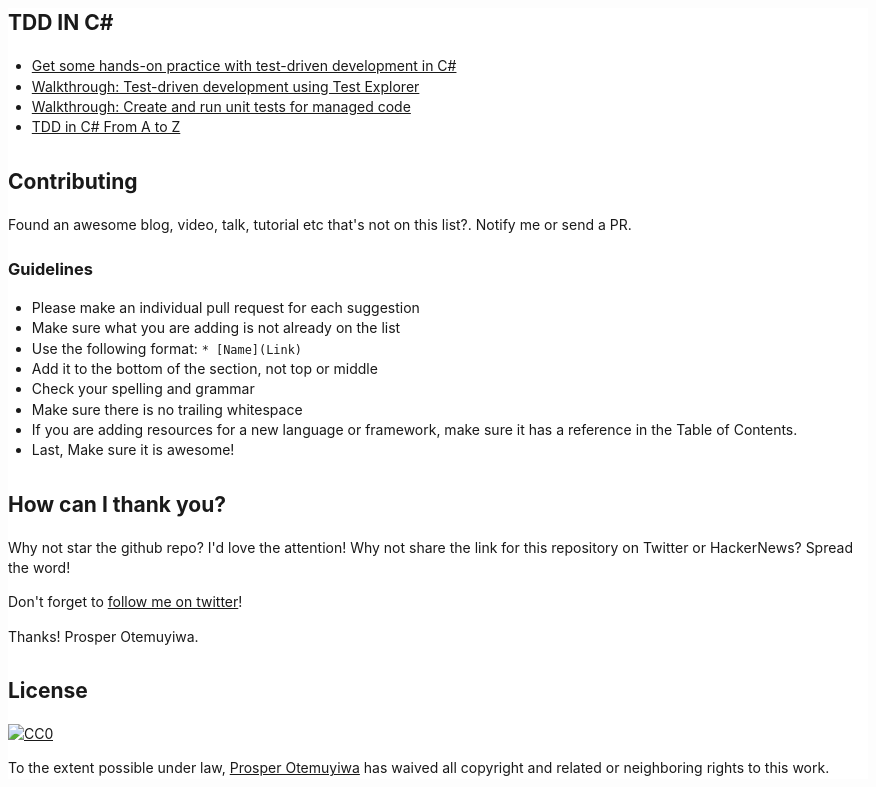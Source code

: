[](#tdd-in-c)TDD IN C#
----------------------

*   [Get some hands-on practice with test-driven development in C#](https://www.freecodecamp.org/news/tdd-explanation-hands-on-practice-with-c-a0124338be44/)
*   [Walkthrough: Test-driven development using Test Explorer](https://docs.microsoft.com/en-us/visualstudio/test/quick-start-test-driven-development-with-test-explorer?view=vs-2019)
*   [Walkthrough: Create and run unit tests for managed code](https://docs.microsoft.com/en-us/visualstudio/test/walkthrough-creating-and-running-unit-tests-for-managed-code?view=vs-2019)
*   [TDD in C# From A to Z](https://www.udemy.com/course/tdd-csharp/)

[](#contributing)Contributing
-----------------------------

Found an awesome blog, video, talk, tutorial etc that's not on this list?. Notify me or send a PR.

### [](#guidelines)Guidelines

*   Please make an individual pull request for each suggestion
*   Make sure what you are adding is not already on the list
*   Use the following format: `* [Name](Link)`
*   Add it to the bottom of the section, not top or middle
*   Check your spelling and grammar
*   Make sure there is no trailing whitespace
*   If you are adding resources for a new language or framework, make sure it has a reference in the Table of Contents.
*   Last, Make sure it is awesome!

[](#how-can-i-thank-you)How can I thank you?
--------------------------------------------

Why not star the github repo? I'd love the attention! Why not share the link for this repository on Twitter or HackerNews? Spread the word!

Don't forget to [follow me on twitter](https://twitter.com/unicodeveloper)!

Thanks! Prosper Otemuyiwa.

[](#license)License
-------------------

[![CC0](https://camo.githubusercontent.com/80163f7b2e90d10162f1b595c71e432e245537c055de2dcf49846b5af8ab786a/687474703a2f2f6d6972726f72732e6372656174697665636f6d6d6f6e732e6f72672f70726573736b69742f627574746f6e732f38387833312f7376672f63632d7a65726f2e737667)](https://creativecommons.org/publicdomain/zero/1.0/)

To the extent possible under law, [Prosper Otemuyiwa](http://twitter.com/unicodeveloper) has waived all copyright and related or neighboring rights to this work.